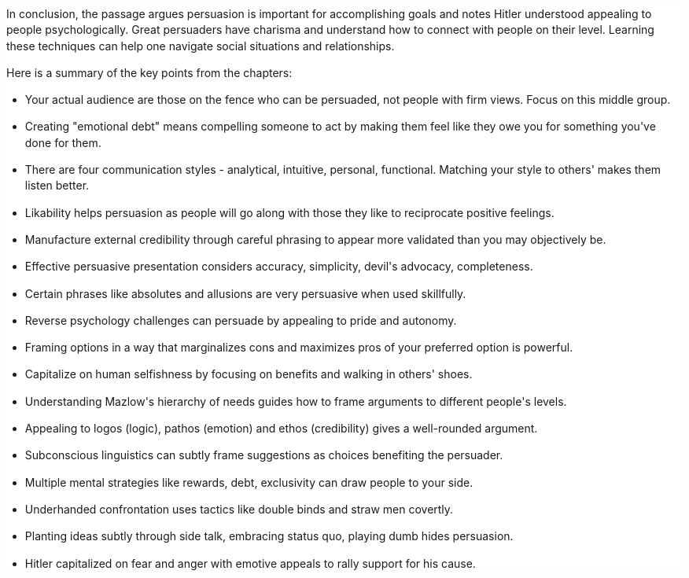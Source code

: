In conclusion, the passage argues persuasion is important for accomplishing goals and notes Hitler understood appealing to people psychologically. Great persuaders have charisma and understand how to connect with people on their level. Learning these techniques can help one navigate social situations and relationships.

 Here is a summary of the key points from the chapters:

- Your actual audience are those on the fence who can be persuaded, not people with firm views. Focus on this middle group. 

- Creating "emotional debt" means compelling someone to act by making them feel like they owe you for something you've done for them. 

- There are four communication styles - analytical, intuitive, personal, functional. Matching your style to others' makes them listen better.

- Likability helps persuasion as people will go along with those they like to reciprocate positive feelings. 

- Manufacture external credibility through careful phrasing to appear more validated than you may objectively be.

- Effective persuasive presentation considers accuracy, simplicity, devil's advocacy, completeness.

- Certain phrases like absolutes and allusions are very persuasive when used skillfully. 

- Reverse psychology challenges can persuade by appealing to pride and autonomy. 

- Framing options in a way that marginalizes cons and maximizes pros of your preferred option is powerful. 

- Capitalize on human selfishness by focusing on benefits and walking in others' shoes. 

- Understanding Mazlow's hierarchy of needs guides how to frame arguments to different people's levels. 

- Appealing to logos (logic), pathos (emotion) and ethos (credibility) gives a well-rounded argument. 

- Subconscious linguistics can subtly frame suggestions as choices benefiting the persuader.

- Multiple mental strategies like rewards, debt, exclusivity can draw people to your side. 

- Underhanded confrontation uses tactics like double binds and straw men covertly. 

- Planting ideas subtly through side talk, embracing status quo, playing dumb hides persuasion.

- Hitler capitalized on fear and anger with emotive appeals to rally support for his cause.